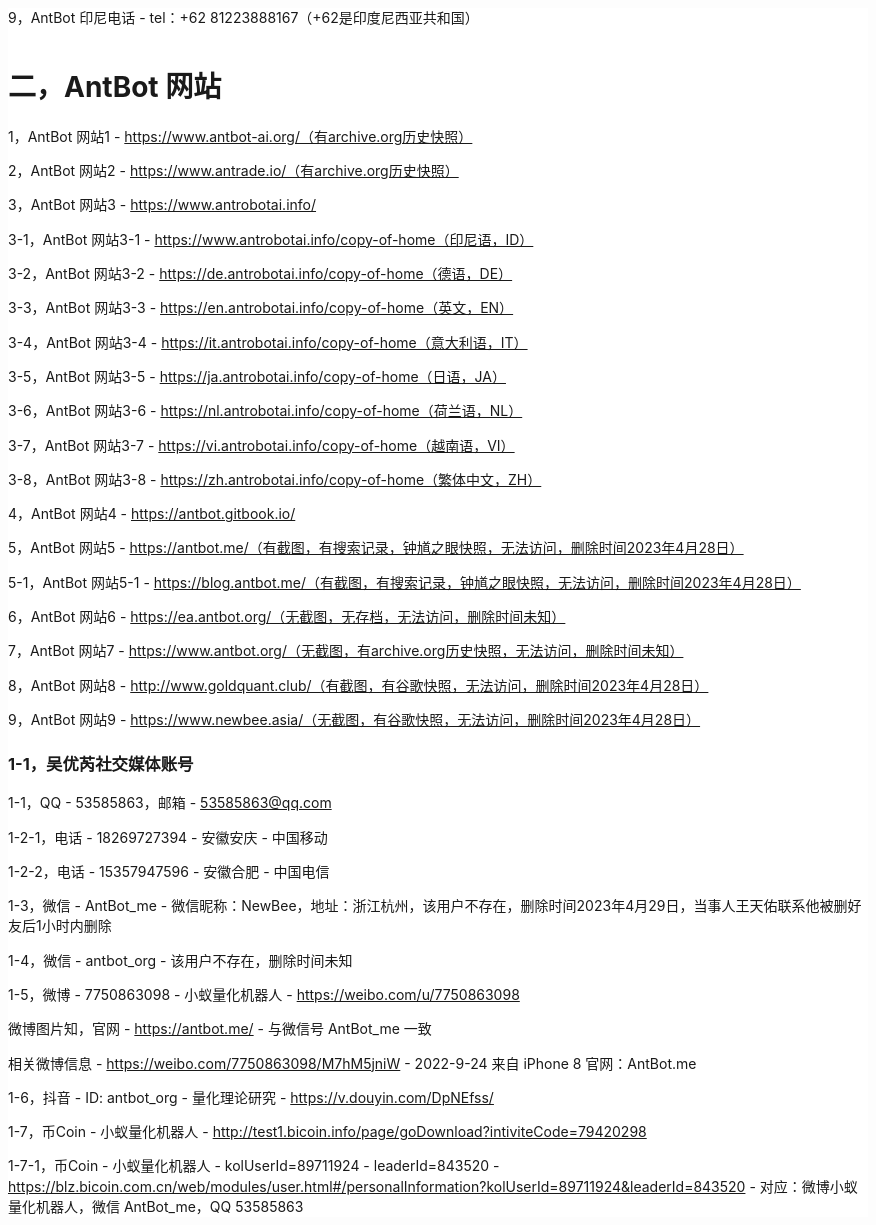 9，AntBot 印尼电话 - tel：+62 81223888167（+62是印度尼西亚共和国）

# 二，AntBot 网站

1，AntBot 网站1 - https://www.antbot-ai.org/（有archive.org历史快照）

2，AntBot 网站2  - https://www.antrade.io/（有archive.org历史快照）

3，AntBot 网站3  - https://www.antrobotai.info/

3-1，AntBot 网站3-1 - https://www.antrobotai.info/copy-of-home（印尼语，ID）

3-2，AntBot 网站3-2 - https://de.antrobotai.info/copy-of-home（德语，DE）

3-3，AntBot 网站3-3 - https://en.antrobotai.info/copy-of-home（英文，EN）

3-4，AntBot 网站3-4 - https://it.antrobotai.info/copy-of-home（意大利语，IT）

3-5，AntBot 网站3-5 - https://ja.antrobotai.info/copy-of-home（日语，JA）

3-6，AntBot 网站3-6 - https://nl.antrobotai.info/copy-of-home（荷兰语，NL）

3-7，AntBot 网站3-7 - https://vi.antrobotai.info/copy-of-home（越南语，VI）

3-8，AntBot 网站3-8 - https://zh.antrobotai.info/copy-of-home（繁体中文，ZH）

4，AntBot 网站4 - https://antbot.gitbook.io/

5，AntBot 网站5 - https://antbot.me/（有截图，有搜索记录，钟馗之眼快照，无法访问，删除时间2023年4月28日）

5-1，AntBot 网站5-1 - https://blog.antbot.me/（有截图，有搜索记录，钟馗之眼快照，无法访问，删除时间2023年4月28日）

6，AntBot 网站6 - https://ea.antbot.org/（无截图，无存档，无法访问，删除时间未知）

7，AntBot 网站7 - https://www.antbot.org/（无截图，有archive.org历史快照，无法访问，删除时间未知）

8，AntBot 网站8 - http://www.goldquant.club/（有截图，有谷歌快照，无法访问，删除时间2023年4月28日）

9，AntBot 网站9 - https://www.newbee.asia/（无截图，有谷歌快照，无法访问，删除时间2023年4月28日）

### 1-1，吴优芮社交媒体账号

1-1，QQ - 53585863，邮箱 - 53585863@qq.com

1-2-1，电话 - 18269727394 - 安徽安庆 - 中国移动

1-2-2，电话 - 15357947596 - 安徽合肥 - 中国电信

1-3，微信 - AntBot_me - 微信昵称：NewBee，地址：浙江杭州，该用户不存在，删除时间2023年4月29日，当事人王天佑联系他被删好友后1小时内删除

1-4，微信 - antbot_org - 该用户不存在，删除时间未知

1-5，微博 - 7750863098 - 小蚁量化机器人 - https://weibo.com/u/7750863098

微博图片知，官网 - https://antbot.me/ - 与微信号 AntBot_me 一致

相关微博信息 - https://weibo.com/7750863098/M7hM5jniW - 2022-9-24 来自 iPhone 8 官网：AntBot.me 

1-6，抖音 - ID: antbot_org - 量化理论研究 - https://v.douyin.com/DpNEfss/

1-7，币Coin - 小蚁量化机器人 - http://test1.bicoin.info/page/goDownload?intiviteCode=79420298

1-7-1，币Coin - 小蚁量化机器人 - kolUserId=89711924 - leaderId=843520 - https://blz.bicoin.com.cn/web/modules/user.html#/personalInformation?kolUserId=89711924&leaderId=843520 - 对应：微博小蚁量化机器人，微信 AntBot_me，QQ 53585863
